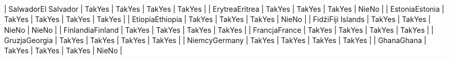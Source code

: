 | <span data-ttu-id="9d0b0-350">Salwador</span><span class="sxs-lookup"><span data-stu-id="9d0b0-350">El Salvador</span></span> | <span data-ttu-id="9d0b0-351">Tak</span><span class="sxs-lookup"><span data-stu-id="9d0b0-351">Yes</span></span> | <span data-ttu-id="9d0b0-352">Tak</span><span class="sxs-lookup"><span data-stu-id="9d0b0-352">Yes</span></span> | <span data-ttu-id="9d0b0-353">Tak</span><span class="sxs-lookup"><span data-stu-id="9d0b0-353">Yes</span></span> | <span data-ttu-id="9d0b0-354">Tak</span><span class="sxs-lookup"><span data-stu-id="9d0b0-354">Yes</span></span> |
| <span data-ttu-id="9d0b0-355">Erytrea</span><span class="sxs-lookup"><span data-stu-id="9d0b0-355">Eritrea</span></span> | <span data-ttu-id="9d0b0-356">Tak</span><span class="sxs-lookup"><span data-stu-id="9d0b0-356">Yes</span></span> | <span data-ttu-id="9d0b0-357">Tak</span><span class="sxs-lookup"><span data-stu-id="9d0b0-357">Yes</span></span> | <span data-ttu-id="9d0b0-358">Tak</span><span class="sxs-lookup"><span data-stu-id="9d0b0-358">Yes</span></span> | <span data-ttu-id="9d0b0-359">Nie</span><span class="sxs-lookup"><span data-stu-id="9d0b0-359">No</span></span> |
| <span data-ttu-id="9d0b0-360">Estonia</span><span class="sxs-lookup"><span data-stu-id="9d0b0-360">Estonia</span></span> | <span data-ttu-id="9d0b0-361">Tak</span><span class="sxs-lookup"><span data-stu-id="9d0b0-361">Yes</span></span> | <span data-ttu-id="9d0b0-362">Tak</span><span class="sxs-lookup"><span data-stu-id="9d0b0-362">Yes</span></span> | <span data-ttu-id="9d0b0-363">Tak</span><span class="sxs-lookup"><span data-stu-id="9d0b0-363">Yes</span></span> | <span data-ttu-id="9d0b0-364">Tak</span><span class="sxs-lookup"><span data-stu-id="9d0b0-364">Yes</span></span> |
| <span data-ttu-id="9d0b0-365">Etiopia</span><span class="sxs-lookup"><span data-stu-id="9d0b0-365">Ethiopia</span></span> | <span data-ttu-id="9d0b0-366">Tak</span><span class="sxs-lookup"><span data-stu-id="9d0b0-366">Yes</span></span> | <span data-ttu-id="9d0b0-367">Tak</span><span class="sxs-lookup"><span data-stu-id="9d0b0-367">Yes</span></span> | <span data-ttu-id="9d0b0-368">Tak</span><span class="sxs-lookup"><span data-stu-id="9d0b0-368">Yes</span></span> | <span data-ttu-id="9d0b0-369">Nie</span><span class="sxs-lookup"><span data-stu-id="9d0b0-369">No</span></span> |
| <span data-ttu-id="9d0b0-370">Fidżi</span><span class="sxs-lookup"><span data-stu-id="9d0b0-370">Fiji Islands</span></span> | <span data-ttu-id="9d0b0-371">Tak</span><span class="sxs-lookup"><span data-stu-id="9d0b0-371">Yes</span></span> | <span data-ttu-id="9d0b0-372">Tak</span><span class="sxs-lookup"><span data-stu-id="9d0b0-372">Yes</span></span> | <span data-ttu-id="9d0b0-373">Nie</span><span class="sxs-lookup"><span data-stu-id="9d0b0-373">No</span></span> | <span data-ttu-id="9d0b0-374">Nie</span><span class="sxs-lookup"><span data-stu-id="9d0b0-374">No</span></span> |
| <span data-ttu-id="9d0b0-375">Finlandia</span><span class="sxs-lookup"><span data-stu-id="9d0b0-375">Finland</span></span> | <span data-ttu-id="9d0b0-376">Tak</span><span class="sxs-lookup"><span data-stu-id="9d0b0-376">Yes</span></span> | <span data-ttu-id="9d0b0-377">Tak</span><span class="sxs-lookup"><span data-stu-id="9d0b0-377">Yes</span></span> | <span data-ttu-id="9d0b0-378">Tak</span><span class="sxs-lookup"><span data-stu-id="9d0b0-378">Yes</span></span> | <span data-ttu-id="9d0b0-379">Tak</span><span class="sxs-lookup"><span data-stu-id="9d0b0-379">Yes</span></span> |
| <span data-ttu-id="9d0b0-380">Francja</span><span class="sxs-lookup"><span data-stu-id="9d0b0-380">France</span></span> | <span data-ttu-id="9d0b0-381">Tak</span><span class="sxs-lookup"><span data-stu-id="9d0b0-381">Yes</span></span> | <span data-ttu-id="9d0b0-382">Tak</span><span class="sxs-lookup"><span data-stu-id="9d0b0-382">Yes</span></span> | <span data-ttu-id="9d0b0-383">Tak</span><span class="sxs-lookup"><span data-stu-id="9d0b0-383">Yes</span></span> | <span data-ttu-id="9d0b0-384">Tak</span><span class="sxs-lookup"><span data-stu-id="9d0b0-384">Yes</span></span> |
| <span data-ttu-id="9d0b0-385">Gruzja</span><span class="sxs-lookup"><span data-stu-id="9d0b0-385">Georgia</span></span> | <span data-ttu-id="9d0b0-386">Tak</span><span class="sxs-lookup"><span data-stu-id="9d0b0-386">Yes</span></span> | <span data-ttu-id="9d0b0-387">Tak</span><span class="sxs-lookup"><span data-stu-id="9d0b0-387">Yes</span></span> | <span data-ttu-id="9d0b0-388">Tak</span><span class="sxs-lookup"><span data-stu-id="9d0b0-388">Yes</span></span> | <span data-ttu-id="9d0b0-389">Tak</span><span class="sxs-lookup"><span data-stu-id="9d0b0-389">Yes</span></span> |
| <span data-ttu-id="9d0b0-390">Niemcy</span><span class="sxs-lookup"><span data-stu-id="9d0b0-390">Germany</span></span> | <span data-ttu-id="9d0b0-391">Tak</span><span class="sxs-lookup"><span data-stu-id="9d0b0-391">Yes</span></span> | <span data-ttu-id="9d0b0-392">Tak</span><span class="sxs-lookup"><span data-stu-id="9d0b0-392">Yes</span></span> | <span data-ttu-id="9d0b0-393">Tak</span><span class="sxs-lookup"><span data-stu-id="9d0b0-393">Yes</span></span> | <span data-ttu-id="9d0b0-394">Tak</span><span class="sxs-lookup"><span data-stu-id="9d0b0-394">Yes</span></span> |
| <span data-ttu-id="9d0b0-395">Ghana</span><span class="sxs-lookup"><span data-stu-id="9d0b0-395">Ghana</span></span> | <span data-ttu-id="9d0b0-396">Tak</span><span class="sxs-lookup"><span data-stu-id="9d0b0-396">Yes</span></span> | <span data-ttu-id="9d0b0-397">Tak</span><span class="sxs-lookup"><span data-stu-id="9d0b0-397">Yes</span></span> | <span data-ttu-id="9d0b0-398">Tak</span><span class="sxs-lookup"><span data-stu-id="9d0b0-398">Yes</span></span> | <span data-ttu-id="9d0b0-399">Nie</span><span class="sxs-lookup"><span data-stu-id="9d0b0-399">No</span></span> |